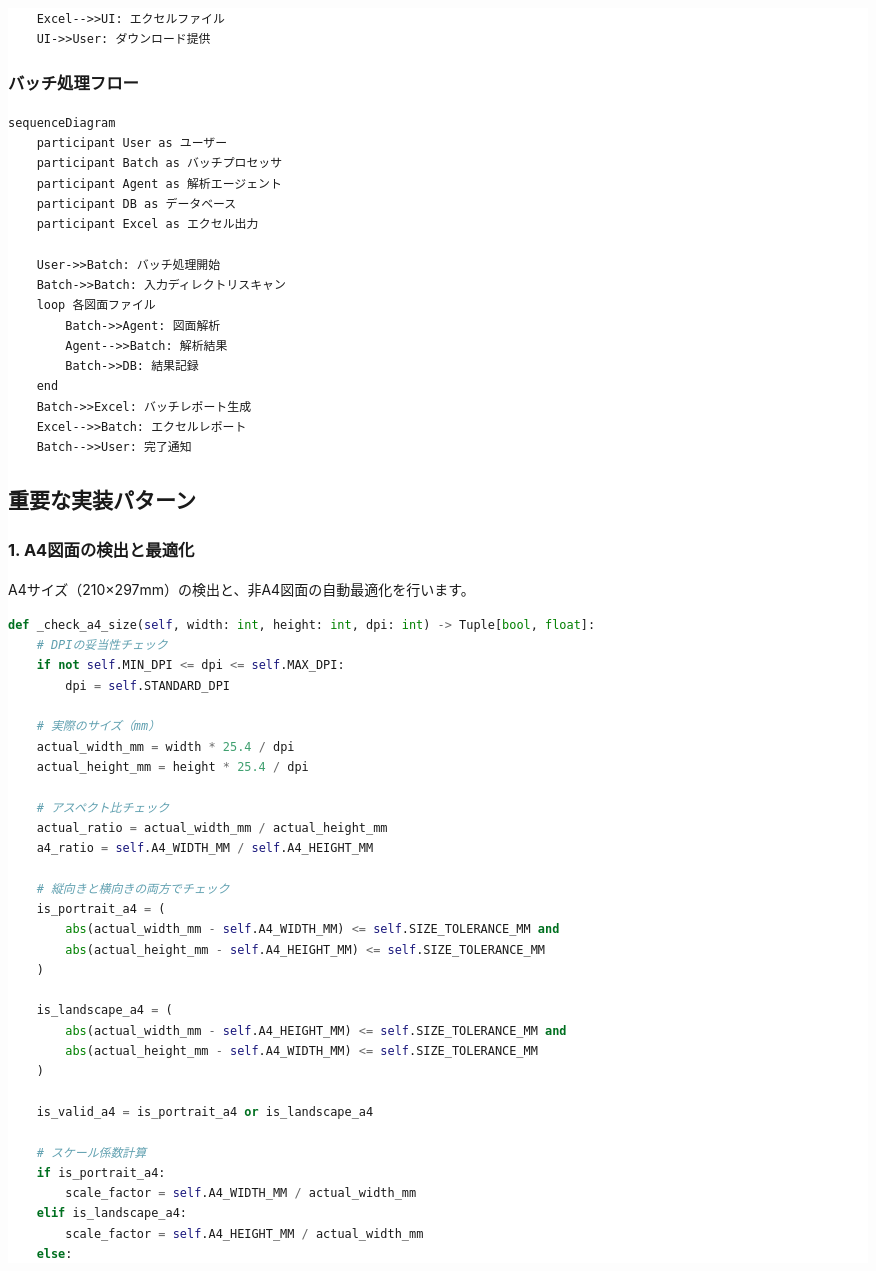 ```mermaid
    Excel-->>UI: エクセルファイル
    UI->>User: ダウンロード提供
```

### バッチ処理フロー
```mermaid
sequenceDiagram
    participant User as ユーザー
    participant Batch as バッチプロセッサ
    participant Agent as 解析エージェント
    participant DB as データベース
    participant Excel as エクセル出力

    User->>Batch: バッチ処理開始
    Batch->>Batch: 入力ディレクトリスキャン
    loop 各図面ファイル
        Batch->>Agent: 図面解析
        Agent-->>Batch: 解析結果
        Batch->>DB: 結果記録
    end
    Batch->>Excel: バッチレポート生成
    Excel-->>Batch: エクセルレポート
    Batch-->>User: 完了通知
```

## 重要な実装パターン

### 1. A4図面の検出と最適化
A4サイズ（210×297mm）の検出と、非A4図面の自動最適化を行います。

```python
def _check_a4_size(self, width: int, height: int, dpi: int) -> Tuple[bool, float]:
    # DPIの妥当性チェック
    if not self.MIN_DPI <= dpi <= self.MAX_DPI:
        dpi = self.STANDARD_DPI
    
    # 実際のサイズ（mm）
    actual_width_mm = width * 25.4 / dpi
    actual_height_mm = height * 25.4 / dpi
    
    # アスペクト比チェック
    actual_ratio = actual_width_mm / actual_height_mm
    a4_ratio = self.A4_WIDTH_MM / self.A4_HEIGHT_MM
    
    # 縦向きと横向きの両方でチェック
    is_portrait_a4 = (
        abs(actual_width_mm - self.A4_WIDTH_MM) <= self.SIZE_TOLERANCE_MM and
        abs(actual_height_mm - self.A4_HEIGHT_MM) <= self.SIZE_TOLERANCE_MM
    )
    
    is_landscape_a4 = (
        abs(actual_width_mm - self.A4_HEIGHT_MM) <= self.SIZE_TOLERANCE_MM and
        abs(actual_height_mm - self.A4_WIDTH_MM) <= self.SIZE_TOLERANCE_MM
    )
    
    is_valid_a4 = is_portrait_a4 or is_landscape_a4
    
    # スケール係数計算
    if is_portrait_a4:
        scale_factor = self.A4_WIDTH_MM / actual_width_mm
    elif is_landscape_a4:
        scale_factor = self.A4_HEIGHT_MM / actual_width_mm
    else:
```